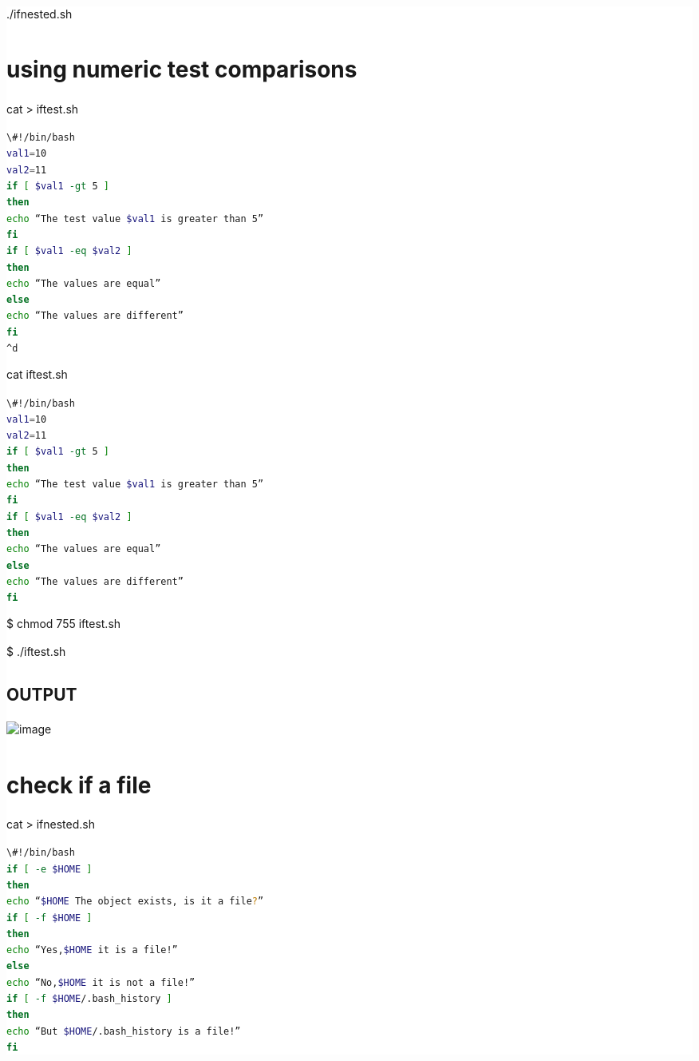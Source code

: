 ./ifnested.sh


# using numeric test comparisons
cat > iftest.sh 
```bash
\#!/bin/bash
val1=10
val2=11
if [ $val1 -gt 5 ]
then
echo “The test value $val1 is greater than 5”
fi
if [ $val1 -eq $val2 ]
then
echo “The values are equal”
else
echo “The values are different”
fi
^d
```


cat iftest.sh 
```bash
\#!/bin/bash
val1=10
val2=11
if [ $val1 -gt 5 ]
then
echo “The test value $val1 is greater than 5”
fi
if [ $val1 -eq $val2 ]
then
echo “The values are equal”
else
echo “The values are different”
fi
```

$ chmod 755 iftest.sh
 
$ ./iftest.sh 
## OUTPUT

![image](https://github.com/user-attachments/assets/5da6329c-1a0e-4818-8ce5-6b8eadf3b03f)


# check if a file
cat > ifnested.sh 
```bash
\#!/bin/bash
if [ -e $HOME ]
then
echo “$HOME The object exists, is it a file?”
if [ -f $HOME ]
then
echo “Yes,$HOME it is a file!”
else
echo “No,$HOME it is not a file!”
if [ -f $HOME/.bash_history ]
then
echo “But $HOME/.bash_history is a file!”
fi
```
